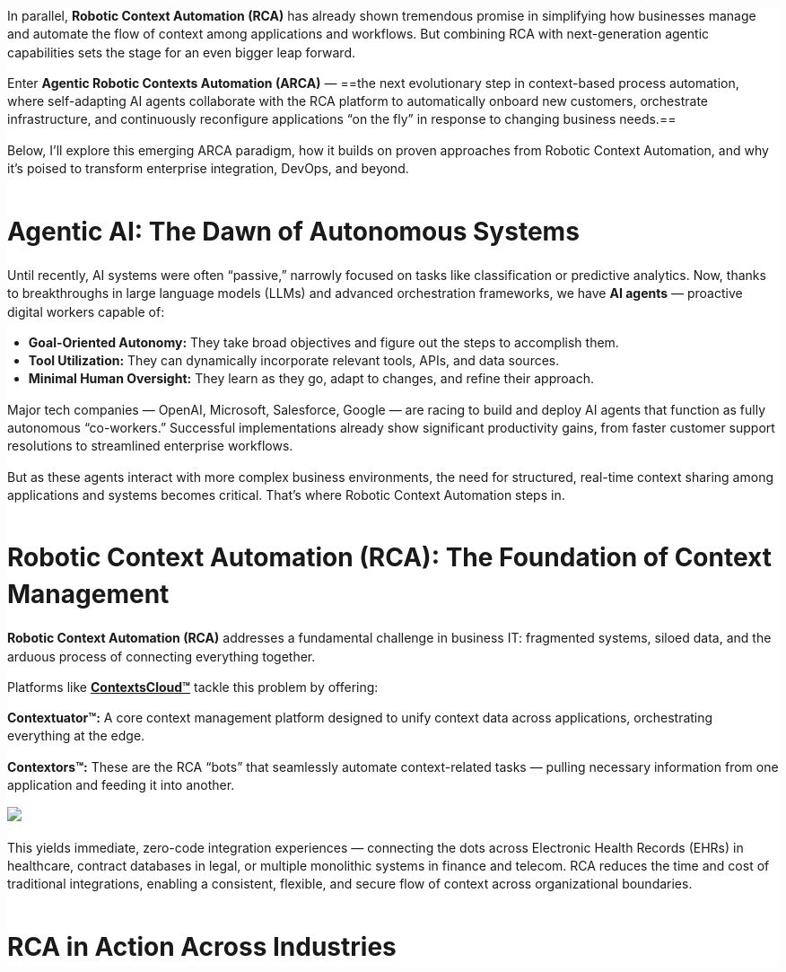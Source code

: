In parallel, **Robotic Context Automation (RCA)** has already shown tremendous promise in simplifying how businesses manage and automate the flow of context among applications and workflows. But combining RCA with next-generation agentic capabilities sets the stage for an even bigger leap forward.

Enter **Agentic Robotic Contexts Automation (ARCA)** — ==the next evolutionary step in context-based process automation, where self-adapting AI agents collaborate with the RCA platform to automatically onboard new customers, orchestrate infrastructure, and continuously reconfigure applications “on the fly” in response to changing business needs.==

Below, I’ll explore this emerging ARCA paradigm, how it builds on proven approaches from Robotic Context Automation, and why it’s poised to transform enterprise integration, DevOps, and beyond.

# Agentic AI: The Dawn of Autonomous Systems

Until recently, AI systems were often “passive,” narrowly focused on tasks like classification or predictive analytics. Now, thanks to breakthroughs in large language models (LLMs) and advanced orchestration frameworks, we have **AI agents** — proactive digital workers capable of:

- **Goal-Oriented Autonomy:** They take broad objectives and figure out the steps to accomplish them.
- **Tool Utilization:** They can dynamically incorporate relevant tools, APIs, and data sources.
- **Minimal Human Oversight:** They learn as they go, adapt to changes, and refine their approach.

Major tech companies — OpenAI, Microsoft, Salesforce, Google — are racing to build and deploy AI agents that function as fully autonomous “co-workers.” Successful implementations already show significant productivity gains, from faster customer support resolutions to streamlined enterprise workflows.

But as these agents interact with more complex business environments, the need for structured, real-time context sharing among applications and systems becomes critical. That’s where Robotic Context Automation steps in.

# Robotic Context Automation (RCA): The Foundation of Context Management

**Robotic Context Automation (RCA)** addresses a fundamental challenge in business IT: fragmented systems, siloed data, and the arduous process of connecting everything together.

Platforms like [**ContextsCloud™**](https://contexts.cloud/) tackle this problem by offering:

**Contextuator™:** A core context management platform designed to unify context data across applications, orchestrating everything at the edge.

**Contextors™:** These are the RCA “bots” that seamlessly automate context-related tasks — pulling necessary information from one application and feeding it into another.

![](https://miro.medium.com/v2/resize:fit:700/1*MLaAOrXMFgP60r9JKJ1y-A.png)

This yields immediate, zero-code integration experiences — connecting the dots across Electronic Health Records (EHRs) in healthcare, contract databases in legal, or multiple monolithic systems in finance and telecom. RCA reduces the time and cost of traditional integrations, enabling a consistent, flexible, and secure flow of context across organizational boundaries.

# RCA in Action Across Industries
